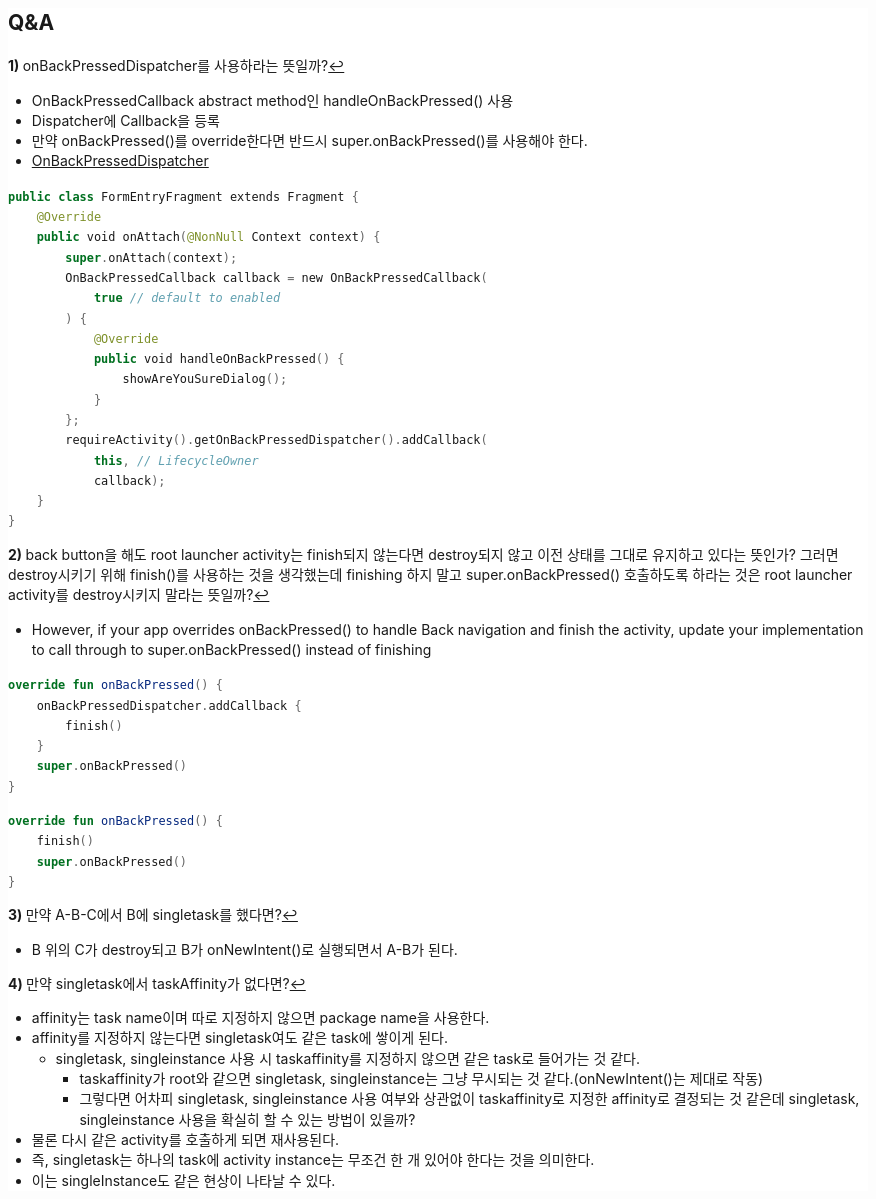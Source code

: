 
## Q&A
<b id="f1">1) </b>onBackPressedDispatcher를 사용하라는 뜻일까?[↩](#r1)<br>
- OnBackPressedCallback abstract method인 handleOnBackPressed() 사용
- Dispatcher에 Callback을 등록
- 만약 onBackPressed()를 override한다면 반드시 super.onBackPressed()를 사용해야 한다.
- [OnBackPressedDispatcher](https://developer.android.com/reference/androidx/activity/OnBackPressedDispatcher)
```kotlin
public class FormEntryFragment extends Fragment {
    @Override
    public void onAttach(@NonNull Context context) {
        super.onAttach(context);
        OnBackPressedCallback callback = new OnBackPressedCallback(
            true // default to enabled
        ) {
            @Override
            public void handleOnBackPressed() {
                showAreYouSureDialog();
            }
        };
        requireActivity().getOnBackPressedDispatcher().addCallback(
            this, // LifecycleOwner
            callback);
    }
}
```

<b id="f2">2) </b>back button을 해도 root launcher activity는 finish되지 않는다면 destroy되지 않고 이전 상태를 그대로 유지하고 있다는 뜻인가? 그러면 destroy시키기 위해 finish()를 사용하는 것을 생각했는데 finishing 하지 말고 super.onBackPressed() 호출하도록 하라는 것은 root launcher activity를 destroy시키지 말라는 뜻일까?[↩](#r2)<br>
- However, if your app overrides onBackPressed() to handle Back navigation and finish the activity, update your implementation to call through to super.onBackPressed() instead of finishing
```kotlin
override fun onBackPressed() {
    onBackPressedDispatcher.addCallback {
        finish()
    }
    super.onBackPressed()
}
```
```kotlin
override fun onBackPressed() {
    finish()
    super.onBackPressed()
}
```


<b id="f3">3) </b> 만약 A-B-C에서 B에 singletask를 했다면?[↩](#r3)<br>
- B 위의 C가 destroy되고 B가 onNewIntent()로 실행되면서 A-B가 된다.


<b id="f4">4) </b> 만약 singletask에서 taskAffinity가 없다면?[↩](#r4)<br>
- affinity는 task name이며 따로 지정하지 않으면 package name을 사용한다.
- affinity를 지정하지 않는다면 singletask여도 같은 task에 쌓이게 된다.
  - singletask, singleinstance 사용 시 taskaffinity를 지정하지 않으면 같은 task로 들어가는 것 같다.
    - taskaffinity가 root와 같으면 singletask, singleinstance는 그냥 무시되는 것 같다.(onNewIntent()는 제대로 작동)
    - 그렇다면 어차피 singletask, singleinstance 사용 여부와 상관없이 taskaffinity로 지정한 affinity로 결정되는 것 같은데 singletask, singleinstance 사용을 확실히 할 수 있는 방법이 있을까?
- 물론 다시 같은 activity를 호출하게 되면 재사용된다.
- 즉, singletask는 하나의 task에 activity instance는 무조건 한 개 있어야 한다는 것을 의미한다.
- 이는 singleInstance도 같은 현상이 나타날 수 있다.
